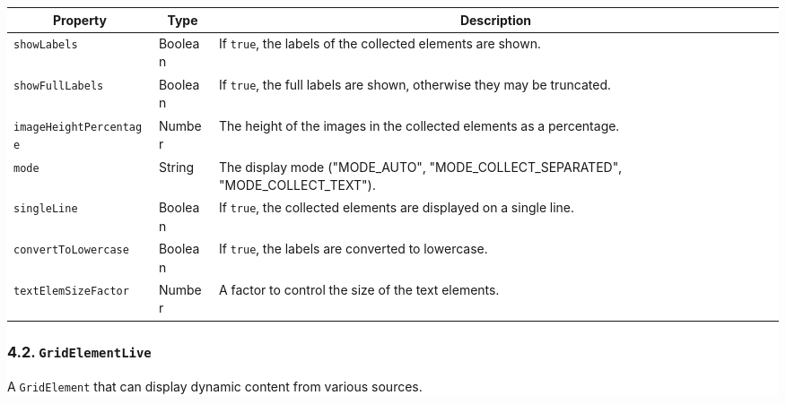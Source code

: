 | Property              | Type    | Description                                                                 |
| --------------------- | ------- | --------------------------------------------------------------------------- |
| `showLabels`          | Boolean | If `true`, the labels of the collected elements are shown.                  |
| `showFullLabels`      | Boolean | If `true`, the full labels are shown, otherwise they may be truncated.      |
| `imageHeightPercentage`| Number  | The height of the images in the collected elements as a percentage.         |
| `mode`                | String  | The display mode ("MODE_AUTO", "MODE_COLLECT_SEPARATED", "MODE_COLLECT_TEXT"). |
| `singleLine`          | Boolean | If `true`, the collected elements are displayed on a single line.           |
| `convertToLowercase`  | Boolean | If `true`, the labels are converted to lowercase.                           |
| `textElemSizeFactor`  | Number  | A factor to control the size of the text elements.                          |

### 4.2. `GridElementLive`

A `GridElement` that can display dynamic content from various sources.
